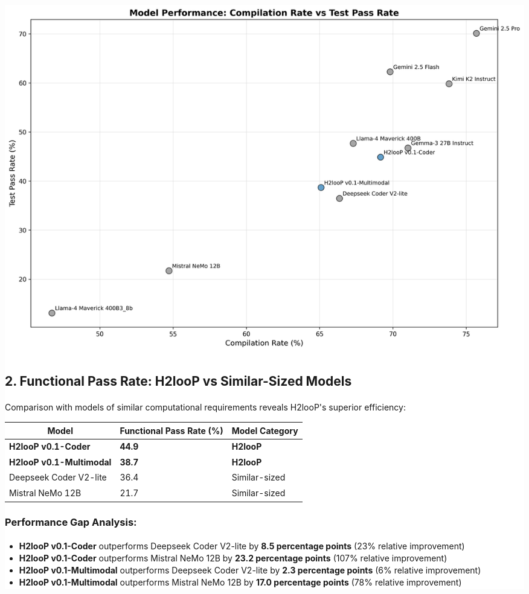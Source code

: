 ![Scatter Plot: Compilation Rate vs Test Pass Rate](scatter_compile_vs_test_pass.png)

## 2. Functional Pass Rate: H2looP vs Similar-Sized Models

Comparison with models of similar computational requirements reveals H2looP's superior efficiency:

| Model | Functional Pass Rate (%) | Model Category |
|-------|-------------------------|----------------|
| **H2looP v0.1-Coder** | **44.9** | **H2looP** |
| **H2looP v0.1-Multimodal** | **38.7** | **H2looP** |
| Deepseek Coder V2-lite | 36.4 | Similar-sized |
| Mistral NeMo 12B | 21.7 | Similar-sized |

### Performance Gap Analysis:
- **H2looP v0.1-Coder** outperforms Deepseek Coder V2-lite by **8.5 percentage points** (23% relative improvement)
- **H2looP v0.1-Coder** outperforms Mistral NeMo 12B by **23.2 percentage points** (107% relative improvement)
- **H2looP v0.1-Multimodal** outperforms Deepseek Coder V2-lite by **2.3 percentage points** (6% relative improvement)
- **H2looP v0.1-Multimodal** outperforms Mistral NeMo 12B by **17.0 percentage points** (78% relative improvement)
